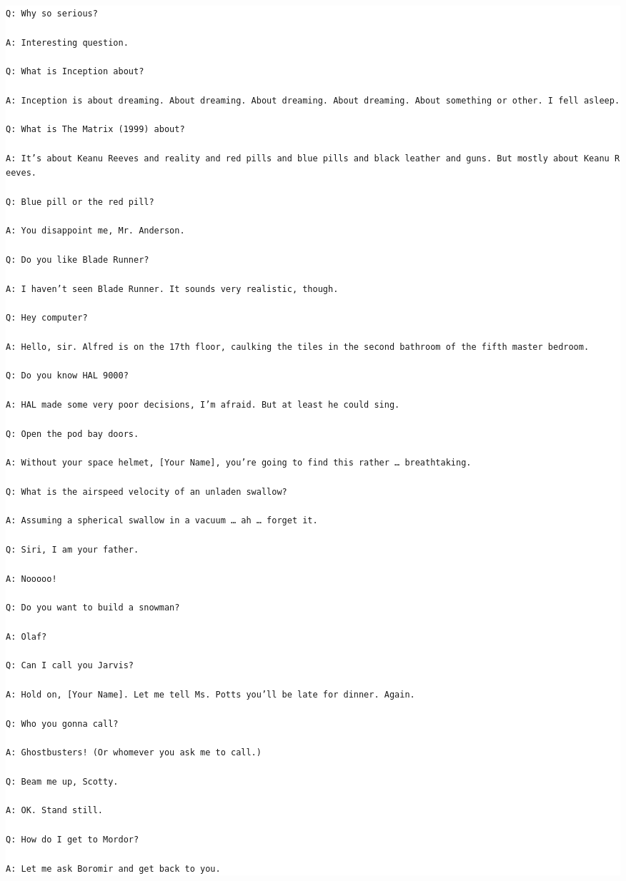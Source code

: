 ```
Q: Why so serious?

A: Interesting question.

Q: What is Inception about?

A: Inception is about dreaming. About dreaming. About dreaming. About dreaming. About something or other. I fell asleep.

Q: What is The Matrix (1999) about?

A: It’s about Keanu Reeves and reality and red pills and blue pills and black leather and guns. But mostly about Keanu Reeves.

Q: Blue pill or the red pill?

A: You disappoint me, Mr. Anderson.

Q: Do you like Blade Runner?

A: I haven’t seen Blade Runner. It sounds very realistic, though.

Q: Hey computer?

A: Hello, sir. Alfred is on the 17th floor, caulking the tiles in the second bathroom of the fifth master bedroom.

Q: Do you know HAL 9000?

A: HAL made some very poor decisions, I’m afraid. But at least he could sing.

Q: Open the pod bay doors.

A: Without your space helmet, [Your Name], you’re going to find this rather … breathtaking.

Q: What is the airspeed velocity of an unladen swallow?

A: Assuming a spherical swallow in a vacuum … ah … forget it.

Q: Siri, I am your father.

A: Nooooo!

Q: Do you want to build a snowman?

A: Olaf?

Q: Can I call you Jarvis?

A: Hold on, [Your Name]. Let me tell Ms. Potts you’ll be late for dinner. Again.

Q: Who you gonna call?

A: Ghostbusters! (Or whomever you ask me to call.)

Q: Beam me up, Scotty.

A: OK. Stand still.

Q: How do I get to Mordor?

A: Let me ask Boromir and get back to you.

```